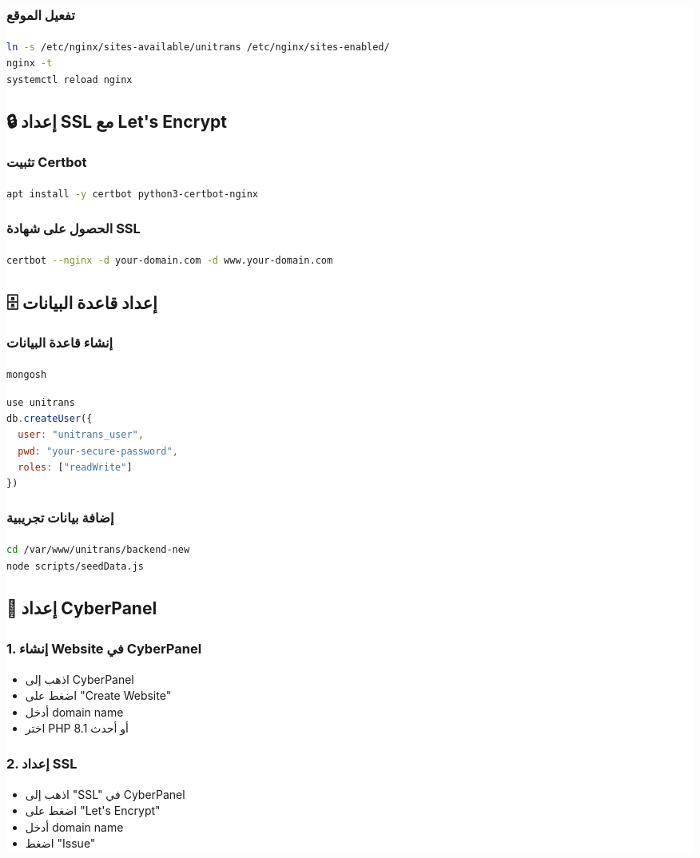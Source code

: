 ### تفعيل الموقع
```bash
ln -s /etc/nginx/sites-available/unitrans /etc/nginx/sites-enabled/
nginx -t
systemctl reload nginx
```

## 🔒 إعداد SSL مع Let's Encrypt

### تثبيت Certbot
```bash
apt install -y certbot python3-certbot-nginx
```

### الحصول على شهادة SSL
```bash
certbot --nginx -d your-domain.com -d www.your-domain.com
```

## 🗄️ إعداد قاعدة البيانات

### إنشاء قاعدة البيانات
```bash
mongosh
```

```javascript
use unitrans
db.createUser({
  user: "unitrans_user",
  pwd: "your-secure-password",
  roles: ["readWrite"]
})
```

### إضافة بيانات تجريبية
```bash
cd /var/www/unitrans/backend-new
node scripts/seedData.js
```

## 🔧 إعداد CyberPanel

### 1. إنشاء Website في CyberPanel
- اذهب إلى CyberPanel
- اضغط على "Create Website"
- أدخل domain name
- اختر PHP 8.1 أو أحدث

### 2. إعداد SSL
- اذهب إلى "SSL" في CyberPanel
- اضغط على "Let's Encrypt"
- أدخل domain name
- اضغط "Issue"
